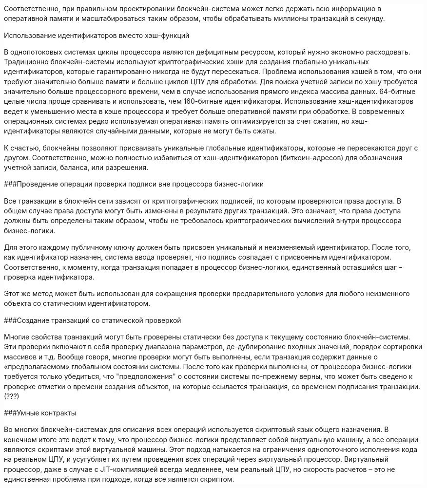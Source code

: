Соответственно, при правильном проектировании блокчейн-система может легко держать всю информацию в оперативной памяти и масштабироваться таким образом, чтобы обрабатывать миллионы транзакций в секунду.

Использование идентификаторов вместо хэш-функций 

В однопотоковых системах циклы процессора являются дефицитным ресурсом, который нужно экономно расходовать. Традиционно блокчейн-системы используют криптографические хэши для создания глобально уникальных идентификаторов, которые гарантированно никогда не будут пересекаться. Проблема использования хэшей в том, что они требуют значительно больше памяти и больше циклов ЦПУ для обработки. Для поиска учетной записи по хэшу требуется значительно больше процессорного времени, чем в случае использования прямого индекса массива данных. 64-битные целые числа проще сравнивать и использовать, чем 160-битные идентификаторы. Использование хэш-идентификаторов ведет к уменьшению места в кэше процессора и требует больше оперативной памяти при обработке. В современных операционных системах редко используемая оперативная память оптимизируется за счет  сжатия, но хэш-идентификаторы являются случайными данными, которые не могут быть сжаты.

К счастью, блокчейны позволяют присваивать уникальные глобальные идентификаторы, которые не пересекаются друг с другом. Соответственно, можно полностью избавиться от хэш-идентификаторов (биткоин-адресов) для обозначения учетной записи, баланса, или разрешения.

###Проведение операции проверки подписи вне процессора бизнес-логики 

Все транзакции в блокчейн сети зависят от криптографических подписей, по которым проверяются права доступа. В общем случае права доступа могут быть изменены в результате других транзакций. Это означает, что права доступа должны быть определены таким образом, чтобы не требовалось криптографических вычислений внутри процессора бизнес-логики.

Для этого каждому публичному ключу должен быть присвоен уникальный и неизменяемый идентификатор. После того, как идентификатор назначен,  система ввода проверяет, что подпись совпадает с присвоенным идентификатором. Соответственно, к моменту, когда транзакция попадает в процессор бизнес-логики, единственный оставшийся шаг – проверка идентификатора.

Этот же метод может быть использован для сокращения проверки предварительного условия для любого неизменного объекта со статическим идентификатором.

###Создание транзакций со статической проверкой 

Многие свойства транзакций могут быть проверены статически без доступа к текущему состоянию блокчейн-системы. Эти проверки включают в себя проверку диапазона параметров, де-дублирование входных значений, порядок сортировки массивов и т.д. Вообще говоря, многие проверки могут быть выполнены, если транзакция содержит данные о «предполагаемом» глобальном состоянии системы. После того как проверки выполнены, от процессора бизнес-логики требуется только убедиться, что "предположения" о состоянии системы по-прежнему верны, что может быть сведено к проверке отметки о времени создания объектов, на которые ссылается транзакция, со временем подписания транзакции.(???)

###Умные контракты

Во многих блокчейн-системах для описания всех операций используется скриптовый язык общего назначения. В конечном итоге это ведет к тому, что процессор бизнес-логики  представляет собой виртуальную машину, а все операции являются скриптами этой виртуальной машины. Этот подход натыкается на ограничения однопоточного исполнения кода на  реальном ЦПУ, и усугубляет их путем проведения всех операций через виртуальный процессор. Виртуальный процессор, даже в случае с JIT-компиляцией всегда медленнее, чем реальный ЦПУ, но скорость расчетов – это  не единственная проблема при подходе, когда все является скриптом. 
